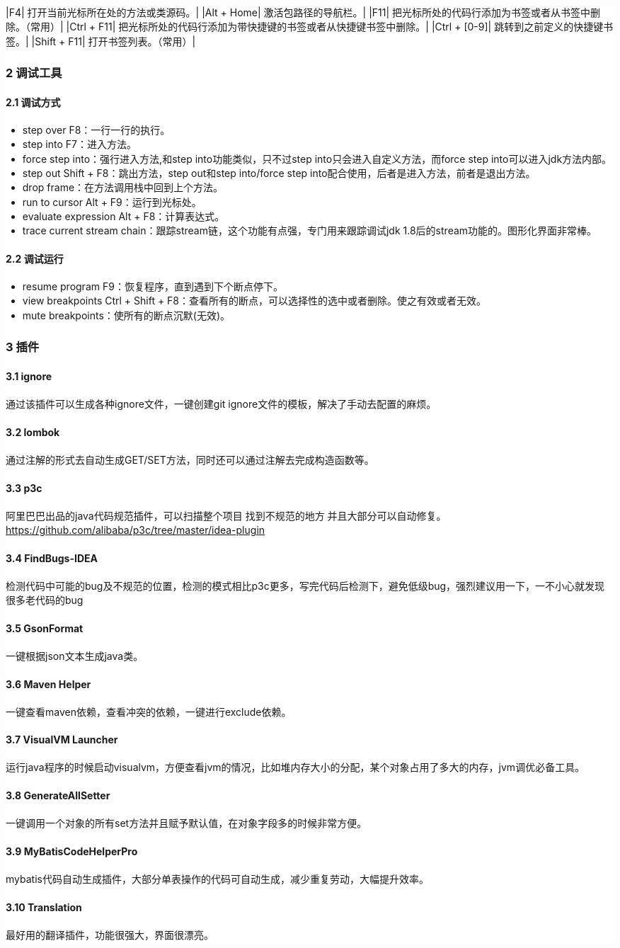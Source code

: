 |F4|	打开当前光标所在处的方法或类源码。|
|Alt + Home|	激活包路径的导航栏。|
|F11|	把光标所处的代码行添加为书签或者从书签中删除。（常用）|
|Ctrl + F11|	把光标所处的代码行添加为带快捷键的书签或者从快捷键书签中删除。|
|Ctrl + [0-9]|	跳转到之前定义的快捷键书签。|
|Shift + F11|	打开书签列表。（常用）|
### 2 调试工具
#### 2.1 调试方式	
- step over    F8：一行一行的执行。
- step into    F7：进入方法。
- force step into：强行进入方法,和step into功能类似，只不过step into只会进入自定义方法，而force step into可以进入jdk方法内部。
- step out     Shift + F8：跳出方法，step out和step into/force step into配合使用，后者是进入方法，前者是退出方法。
- drop frame：在方法调用栈中回到上个方法。
- run to cursor    Alt + F9：运行到光标处。
- evaluate expression    Alt + F8：计算表达式。
- trace current stream chain：跟踪stream链，这个功能有点强，专门用来跟踪调试jdk 1.8后的stream功能的。图形化界面非常棒。
#### 2.2 调试运行	
- resume program     F9：恢复程序，直到遇到下个断点停下。
- view breakpoints     Ctrl + Shift + F8：查看所有的断点，可以选择性的选中或者删除。使之有效或者无效。
- mute breakpoints：使所有的断点沉默(无效)。

### 3 插件
#### 3.1 ignore
通过该插件可以生成各种ignore文件，一键创建git ignore文件的模板，解决了手动去配置的麻烦。
#### 3.2 lombok
通过注解的形式去自动生成GET/SET方法，同时还可以通过注解去完成构造函数等。
#### 3.3 p3c
阿里巴巴出品的java代码规范插件，可以扫描整个项目 找到不规范的地方 并且大部分可以自动修复。
https://github.com/alibaba/p3c/tree/master/idea-plugin
#### 3.4 FindBugs-IDEA
检测代码中可能的bug及不规范的位置，检测的模式相比p3c更多，写完代码后检测下，避免低级bug，强烈建议用一下，一不小心就发现很多老代码的bug
#### 3.5 GsonFormat
一键根据json文本生成java类。
#### 3.6 Maven Helper
一键查看maven依赖，查看冲突的依赖，一键进行exclude依赖。
#### 3.7 VisualVM Launcher
运行java程序的时候启动visualvm，方便查看jvm的情况，比如堆内存大小的分配，某个对象占用了多大的内存，jvm调优必备工具。
#### 3.8 GenerateAllSetter
一键调用一个对象的所有set方法并且赋予默认值，在对象字段多的时候非常方便。
#### 3.9 MyBatisCodeHelperPro
mybatis代码自动生成插件，大部分单表操作的代码可自动生成，减少重复劳动，大幅提升效率。
#### 3.10 Translation
最好用的翻译插件，功能很强大，界面很漂亮。
